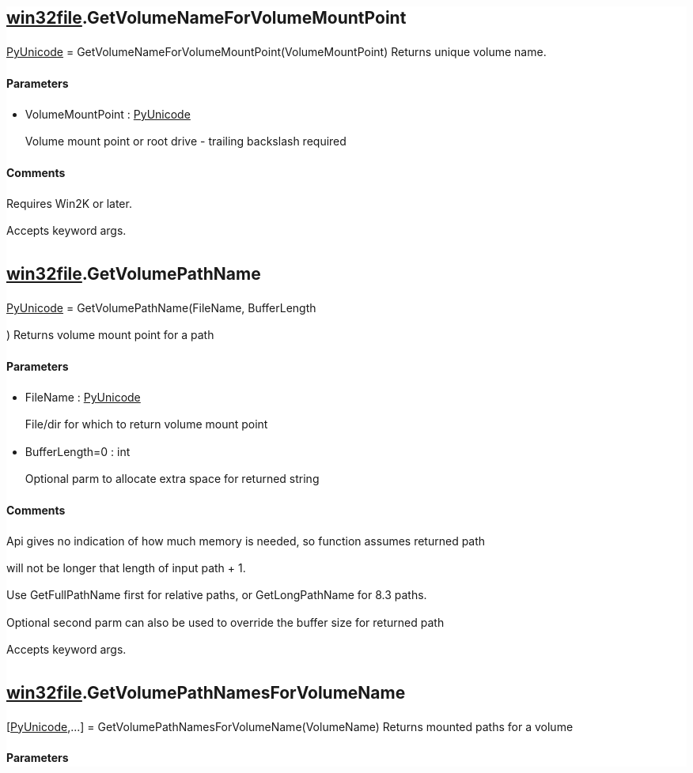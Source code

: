 
## [win32file](win32file.md#win32file)\.GetVolumeNameForVolumeMountPoint

[PyUnicode](PyUnicode.md) = GetVolumeNameForVolumeMountPoint\(VolumeMountPoint\)
Returns unique volume name\.

#### Parameters

  - VolumeMountPoint : [PyUnicode](PyUnicode.md)

    Volume mount point or root drive - trailing backslash required

#### Comments

Requires Win2K or later\.

Accepts keyword args\.


## [win32file](win32file.md#win32file)\.GetVolumePathName

[PyUnicode](PyUnicode.md) = GetVolumePathName\(FileName, BufferLength

\)
Returns volume mount point for a path

#### Parameters

  - FileName : [PyUnicode](PyUnicode.md)

    File/dir for which to return volume mount point

  - BufferLength=0 : int

    Optional parm to allocate extra space for returned string

#### Comments

Api gives no indication of how much memory is needed, so function assumes returned path 

will not be longer that length of input path \+ 1\. 

Use GetFullPathName first for relative paths, or GetLongPathName for 8\.3 paths\. 

Optional second parm can also be used to override the buffer size for returned path

Accepts keyword args\.


## [win32file](win32file.md#win32file)\.GetVolumePathNamesForVolumeName

\[[PyUnicode](PyUnicode.md),\.\.\.\] = GetVolumePathNamesForVolumeName\(VolumeName\)
Returns mounted paths for a volume

#### Parameters
